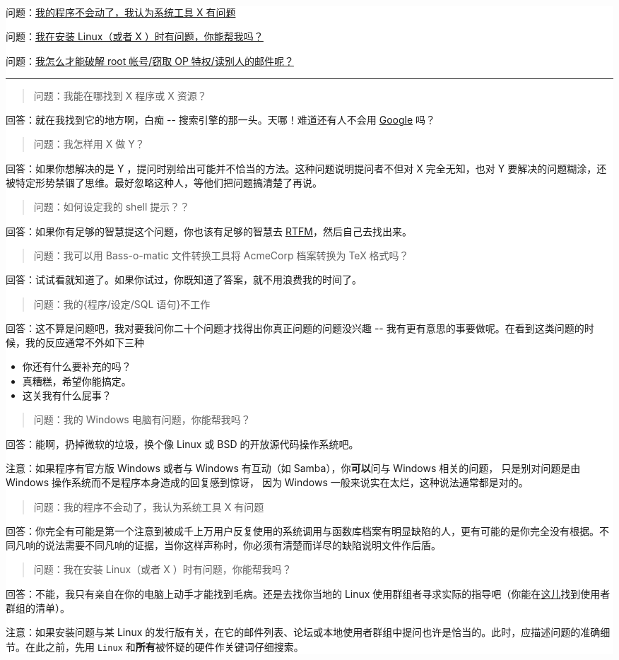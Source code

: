 问题：[我的程序不会动了，我认为系统工具 X 有问题](#q7)

问题：[我在安装 Linux（或者 X ）时有问题，你能帮我吗？](#q8)

问题：[我怎么才能破解 root 帐号/窃取 OP 特权/读别人的邮件呢？](#q9)

---

<a id="q1"></a>
> 问题：我能在哪找到 X 程序或 X 资源？

回答：就在我找到它的地方啊，白痴 -- 搜索引擎的那一头。天哪！难道还有人不会用 [Google](http://www.google.com) 吗？

<a id="q2"></a>
> 问题：我怎样用 X 做 Y？

回答：如果你想解决的是 Y ，提问时别给出可能并不恰当的方法。这种问题说明提问者不但对 X 完全无知，也对 Y 要解决的问题糊涂，还被特定形势禁锢了思维。最好忽略这种人，等他们把问题搞清楚了再说。

<a id="q3"></a>
>问题：如何设定我的 shell 提示？？


回答：如果你有足够的智慧提这个问题，你也该有足够的智慧去 [RTFM](#RTFM)，然后自己去找出来。

<a id="q4"></a>
> 问题：我可以用 Bass-o-matic 文件转换工具将 AcmeCorp 档案转换为 TeX 格式吗？


回答：试试看就知道了。如果你试过，你既知道了答案，就不用浪费我的时间了。

<a id="q5"></a>
> 问题：我的{程序/设定/SQL 语句}不工作

回答：这不算是问题吧，我对要我问你二十个问题才找得出你真正问题的问题没兴趣 -- 我有更有意思的事要做呢。在看到这类问题的时候，我的反应通常不外如下三种

  * 你还有什么要补充的吗？
  * 真糟糕，希望你能搞定。
  * 这关我有什么屁事？

<a id="q6"></a>
> 问题：我的 Windows 电脑有问题，你能帮我吗？

回答：能啊，扔掉微软的垃圾，换个像 Linux 或 BSD 的开放源代码操作系统吧。

注意：如果程序有官方版 Windows 或者与 Windows 有互动（如 Samba），你**可以**问与 Windows 相关的问题， 只是别对问题是由 Windows 操作系统而不是程序本身造成的回复感到惊讶， 因为 Windows 一般来说实在太烂，这种说法通常都是对的。

<a id="q7"></a>
> 问题：我的程序不会动了，我认为系统工具 X 有问题

回答：你完全有可能是第一个注意到被成千上万用户反复使用的系统调用与函数库档案有明显缺陷的人，更有可能的是你完全没有根据。不同凡响的说法需要不同凡响的证据，当你这样声称时，你必须有清楚而详尽的缺陷说明文件作后盾。

<a id="q8"></a>
> 问题：我在安装 Linux（或者 X ）时有问题，你能帮我吗？

回答：不能，我只有亲自在你的电脑上动手才能找到毛病。还是去找你当地的 Linux 使用群组者寻求实际的指导吧（你能在[这儿](http://www.linux.org/groups/index.html)找到使用者群组的清单）。

注意：如果安装问题与某 Linux 的发行版有关，在它的邮件列表、论坛或本地使用者群组中提问也许是恰当的。此时，应描述问题的准确细节。在此之前，先用 ```Linux``` 和**所有**被怀疑的硬件作关键词仔细搜索。
